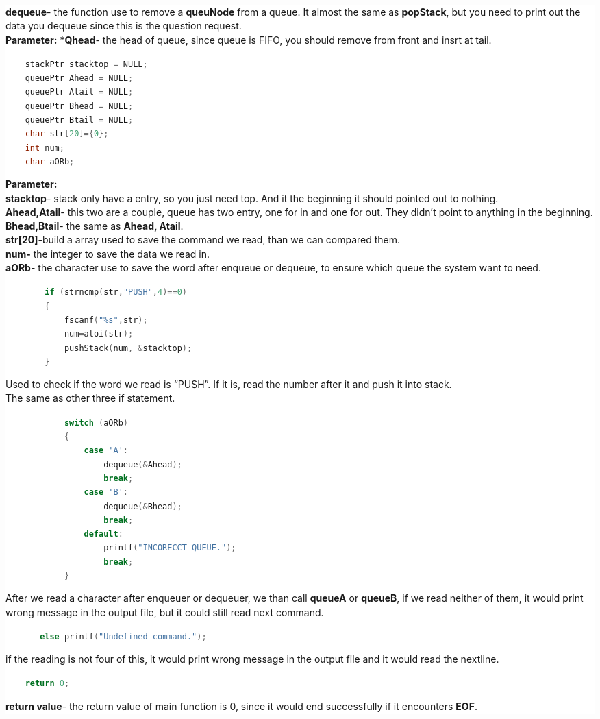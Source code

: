 ```C
```
**dequeue**- the function use to remove a **queuNode** from a queue.
It almost the same as **popStack**, but you need to print out the data you dequeue since this is the question request.  
**Parameter:**
***Qhead**- the head of queue, since queue is FIFO, you should remove from front and insrt at tail.  
```C
    stackPtr stacktop = NULL;
    queuePtr Ahead = NULL;
    queuePtr Atail = NULL;
    queuePtr Bhead = NULL;
    queuePtr Btail = NULL;
    char str[20]={0};
    int num;
    char aORb;
  ```
**Parameter:**  
**stacktop**- stack only have a entry, so you just need top. And it the beginning it should pointed out to nothing.  
**Ahead,Atail**- this two are a couple, queue has two entry, one for in and one for out. They didn’t point to anything in the beginning.  
**Bhead,Btail**- the same as **Ahead, Atail**.  
**str[20]**-build a array used to save the command we read, than we can compared them.  
**num-** the integer to save the data we read in.  
**aORb**- the character use to save the word after enqueue or dequeue, to ensure which queue the system want to need.
```C
        if (strncmp(str,"PUSH",4)==0)
        {
            fscanf("%s",str);
            num=atoi(str);
            pushStack(num, &stacktop);
        }
```
Used to check if the word we read is “PUSH”. If it is, read the number after it and push it into stack.   
The same as other three if statement. 
```C
            switch (aORb)
            {
                case 'A':
                    dequeue(&Ahead);
                    break;
                case 'B':
                    dequeue(&Bhead);
                    break;
                default:
                    printf("INCORECCT QUEUE.");
                    break;
            }
```
After we read a character after enqueuer or dequeuer, we than call **queueA** or **queueB**, if we read neither of them, it would print wrong message in the output file, but it could still read next command.
 ```C      
        else printf("Undefined command.");
```
if the reading is not four of this, it would print wrong message in the output file and it would read the nextline.
```C
    return 0;
```
**return value**- the return value of main function is 0, since it would end successfully if it encounters **EOF**.
